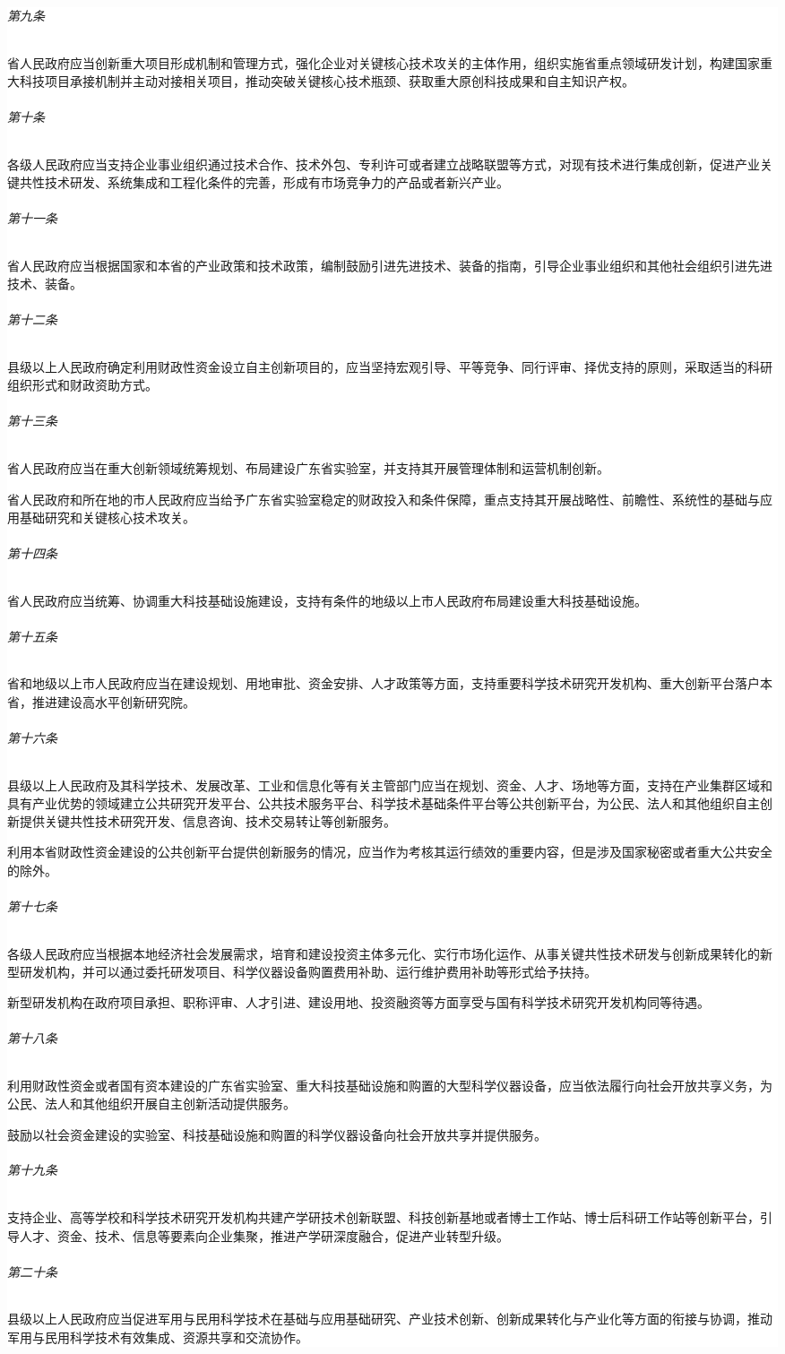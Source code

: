 ###### 第九条

省人民政府应当创新重大项目形成机制和管理方式，强化企业对关键核心技术攻关的主体作用，组织实施省重点领域研发计划，构建国家重大科技项目承接机制并主动对接相关项目，推动突破关键核心技术瓶颈、获取重大原创科技成果和自主知识产权。

###### 第十条

各级人民政府应当支持企业事业组织通过技术合作、技术外包、专利许可或者建立战略联盟等方式，对现有技术进行集成创新，促进产业关键共性技术研发、系统集成和工程化条件的完善，形成有市场竞争力的产品或者新兴产业。

###### 第十一条

省人民政府应当根据国家和本省的产业政策和技术政策，编制鼓励引进先进技术、装备的指南，引导企业事业组织和其他社会组织引进先进技术、装备。

###### 第十二条

县级以上人民政府确定利用财政性资金设立自主创新项目的，应当坚持宏观引导、平等竞争、同行评审、择优支持的原则，采取适当的科研组织形式和财政资助方式。

###### 第十三条

省人民政府应当在重大创新领域统筹规划、布局建设广东省实验室，并支持其开展管理体制和运营机制创新。

省人民政府和所在地的市人民政府应当给予广东省实验室稳定的财政投入和条件保障，重点支持其开展战略性、前瞻性、系统性的基础与应用基础研究和关键核心技术攻关。

###### 第十四条

省人民政府应当统筹、协调重大科技基础设施建设，支持有条件的地级以上市人民政府布局建设重大科技基础设施。

###### 第十五条

省和地级以上市人民政府应当在建设规划、用地审批、资金安排、人才政策等方面，支持重要科学技术研究开发机构、重大创新平台落户本省，推进建设高水平创新研究院。

###### 第十六条

县级以上人民政府及其科学技术、发展改革、工业和信息化等有关主管部门应当在规划、资金、人才、场地等方面，支持在产业集群区域和具有产业优势的领域建立公共研究开发平台、公共技术服务平台、科学技术基础条件平台等公共创新平台，为公民、法人和其他组织自主创新提供关键共性技术研究开发、信息咨询、技术交易转让等创新服务。

利用本省财政性资金建设的公共创新平台提供创新服务的情况，应当作为考核其运行绩效的重要内容，但是涉及国家秘密或者重大公共安全的除外。

###### 第十七条

各级人民政府应当根据本地经济社会发展需求，培育和建设投资主体多元化、实行市场化运作、从事关键共性技术研发与创新成果转化的新型研发机构，并可以通过委托研发项目、科学仪器设备购置费用补助、运行维护费用补助等形式给予扶持。

新型研发机构在政府项目承担、职称评审、人才引进、建设用地、投资融资等方面享受与国有科学技术研究开发机构同等待遇。

###### 第十八条

利用财政性资金或者国有资本建设的广东省实验室、重大科技基础设施和购置的大型科学仪器设备，应当依法履行向社会开放共享义务，为公民、法人和其他组织开展自主创新活动提供服务。

鼓励以社会资金建设的实验室、科技基础设施和购置的科学仪器设备向社会开放共享并提供服务。

###### 第十九条

支持企业、高等学校和科学技术研究开发机构共建产学研技术创新联盟、科技创新基地或者博士工作站、博士后科研工作站等创新平台，引导人才、资金、技术、信息等要素向企业集聚，推进产学研深度融合，促进产业转型升级。

###### 第二十条

县级以上人民政府应当促进军用与民用科学技术在基础与应用基础研究、产业技术创新、创新成果转化与产业化等方面的衔接与协调，推动军用与民用科学技术有效集成、资源共享和交流协作。
